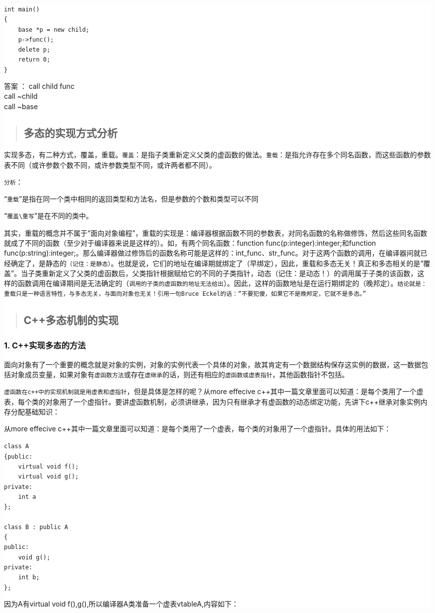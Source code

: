 ```
int main()
{
    base *p = new child;
    p->func();
    delete p;
    return 0;    
}

```
答案 ： call child func  
call ~child  
call ~base  

>## 多态的实现方式分析 ##

实现多态，有二种方式，覆盖，重载。`覆盖`：是指子类重新定义父类的虚函数的做法。`重载`：是指允许存在多个同名函数，而这些函数的参数表不同（或许参数个数不同，或许参数类型不同，或许两者都不同）。

`分析`：

“`重载`”是指在同一个类中相同的返回类型和方法名，但是参数的个数和类型可以不同

“`覆盖\重写`”是在不同的类中。

其实，重载的概念并不属于“面向对象编程”，重载的实现是：编译器根据函数不同的参数表，对同名函数的名称做修饰，然后这些同名函数就成了不同的函数（至少对于编译器来说是这样的）。如，有两个同名函数：function func(p:integer):integer;和function func(p:string):integer;。那么编译器做过修饰后的函数名称可能是这样的：int_func、str_func。对于这两个函数的调用，在编译器间就已经确定了，是静态的`（记住：是静态）`。也就是说，它们的地址在编译期就绑定了（早绑定），因此，重载和多态无关！真正和多态相关的是“覆盖”。当子类重新定义了父类的虚函数后，父类指针根据赋给它的不同的子类指针，动态（记住：是动态！）的调用属于子类的该函数，这样的函数调用在编译期间是无法确定的（`调用的子类的虚函数的地址无法给出`）。因此，这样的函数地址是在运行期绑定的（晚邦定）。`结论就是：重载只是一种语言特性，与多态无关，与面向对象也无关！引用一句Bruce Eckel的话：“不要犯傻，如果它不是晚邦定，它就不是多态。”`


> ## C++多态机制的实现 ##

### 1. C++实现多态的方法 ### 

面向对象有了一个重要的概念就是对象的实例，对象的实例代表一个具体的对象，故其肯定有一个数据结构保存这实例的数据，这一数据包括对象成员变量，如果对象有`虚函数方法`或存在`虚继承`的话，则还有相应的`虚函数或虚表指针`，其他函数指针不包括。

`虚函数在c++中的实现机制就是用虚表和虚指针`，但是具体是怎样的呢？从more effecive c++其中一篇文章里面可以知道：是每个类用了一个虚表，每个类的对象用了一个虚指针。要讲虚函数机制，必须讲继承，因为只有继承才有虚函数的动态绑定功能，先讲下c++继承对象实例内存分配基础知识：

从more effecive c++其中一篇文章里面可以知道：是每个类用了一个虚表，每个类的对象用了一个虚指针。具体的用法如下：
```
class A
{public:
    virtual void f();
    virtual void g();
private:
    int a
};

class B : public A
{
public:
    void g();
private:
    int b;
};

```
因为A有virtual void f(),g(),所以编译器A类准备一个虚表vtableA,内容如下：
